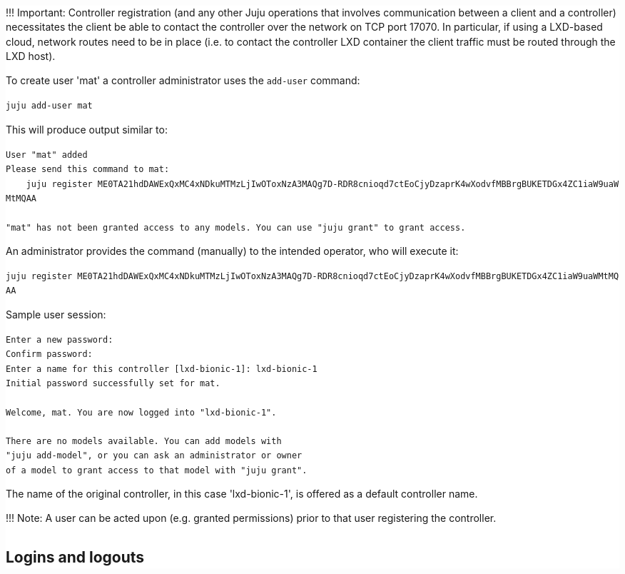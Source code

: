 !!! Important: 
    Controller registration (and any other Juju operations that involves
    communication between a client and a controller) necessitates the client be
    able to contact the controller over the network on TCP port 17070. In
    particular, if using a LXD-based cloud, network routes need to be in place
    (i.e. to contact the controller LXD container the client traffic must be
    routed through the LXD host).

To create user 'mat' a controller administrator uses the `add-user` command:

```bash
juju add-user mat
```

This will produce output similar to:

```no-highlight
User "mat" added
Please send this command to mat:
    juju register ME0TA21hdDAWExQxMC4xNDkuMTMzLjIwOToxNzA3MAQg7D-RDR8cnioqd7ctEoCjyDzaprK4wXodvfMBBrgBUKETDGx4ZC1iaW9uaWMtMQAA

"mat" has not been granted access to any models. You can use "juju grant" to grant access.
```

An administrator provides the command (manually) to the intended operator, who
will execute it:

```bash
juju register ME0TA21hdDAWExQxMC4xNDkuMTMzLjIwOToxNzA3MAQg7D-RDR8cnioqd7ctEoCjyDzaprK4wXodvfMBBrgBUKETDGx4ZC1iaW9uaWMtMQAA
```

Sample user session:


```no-highlight
Enter a new password: 
Confirm password: 
Enter a name for this controller [lxd-bionic-1]: lxd-bionic-1
Initial password successfully set for mat.

Welcome, mat. You are now logged into "lxd-bionic-1".

There are no models available. You can add models with
"juju add-model", or you can ask an administrator or owner
of a model to grant access to that model with "juju grant".
```

The name of the original controller, in this case 'lxd-bionic-1', is offered as
a default controller name.

!!! Note:
    A user can be acted upon (e.g. granted permissions) prior to that user
    registering the controller.
    
## Logins and logouts


[users]: ./users.md
[machine-auth]: ./machine-auth.md
[users-external]: ./users-external.md
[credentials]: ./credentials.md
[models-adding]: ./models-adding.md